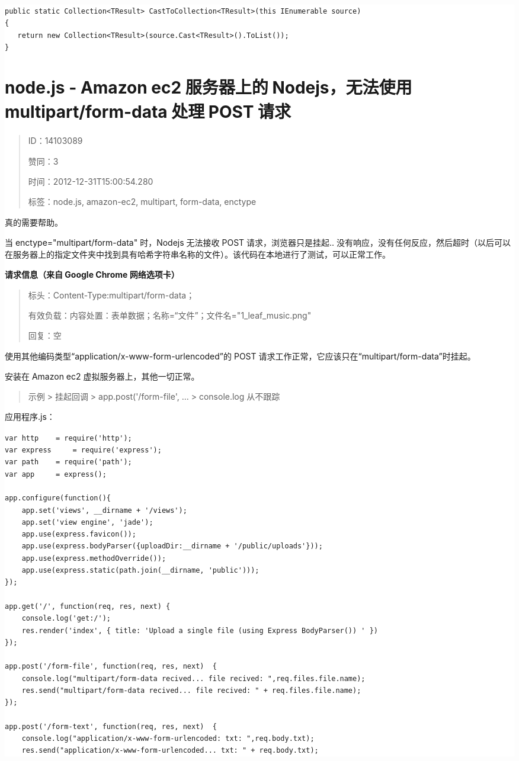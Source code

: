 ```
public static Collection<TResult> CastToCollection<TResult>(this IEnumerable source)
{
   return new Collection<TResult>(source.Cast<TResult>().ToList());
} 
```

# node.js - Amazon ec2 服务器上的 Nodejs，无法使用 multipart/form-data 处理 POST 请求

> ID：14103089
> 
> 赞同：3
> 
> 时间：2012-12-31T15:00:54.280
> 
> 标签：node.js, amazon-ec2, multipart, form-data, enctype

真的需要帮助。

当 enctype="multipart/form-data" 时，Nodejs 无法接收 POST 请求，浏览器只是挂起.. 没有响应，没有任何反应，然后超时（以后可以在服务器上的指定文件夹中找到具有哈希字符串名称的文件）。该代码在本地进行了测试，可以正常工作。

**请求信息（来自 Google Chrome 网络选项卡）**

> 标头：Content-Type:multipart/form-data；
> 
> 有效负载：内容处置：表单数据；名称=“文件”；文件名="1_leaf_music.png"
> 
> 回复：空

使用其他编码类型“application/x-www-form-urlencoded”的 POST 请求工作正常，它应该只在“multipart/form-data”时挂起。

安装在 Amazon ec2 虚拟服务器上，其他一切正常。

> 示例 > 挂起回调 > app.post('/form-file', ... > console.log 从不跟踪

应用程序.js：

```
var http    = require('http');
var express     = require('express');
var path    = require('path');
var app     = express();

app.configure(function(){
    app.set('views', __dirname + '/views');
    app.set('view engine', 'jade');
    app.use(express.favicon());
    app.use(express.bodyParser({uploadDir:__dirname + '/public/uploads'}));
    app.use(express.methodOverride());
    app.use(express.static(path.join(__dirname, 'public')));
});

app.get('/', function(req, res, next) {
    console.log('get:/');
    res.render('index', { title: 'Upload a single file (using Express BodyParser()) ' })
});

app.post('/form-file', function(req, res, next)  {
    console.log("multipart/form-data recived... file recived: ",req.files.file.name);
    res.send("multipart/form-data recived... file recived: " + req.files.file.name);
});

app.post('/form-text', function(req, res, next)  {
    console.log("application/x-www-form-urlencoded: txt: ",req.body.txt);
    res.send("application/x-www-form-urlencoded... txt: " + req.body.txt);
```